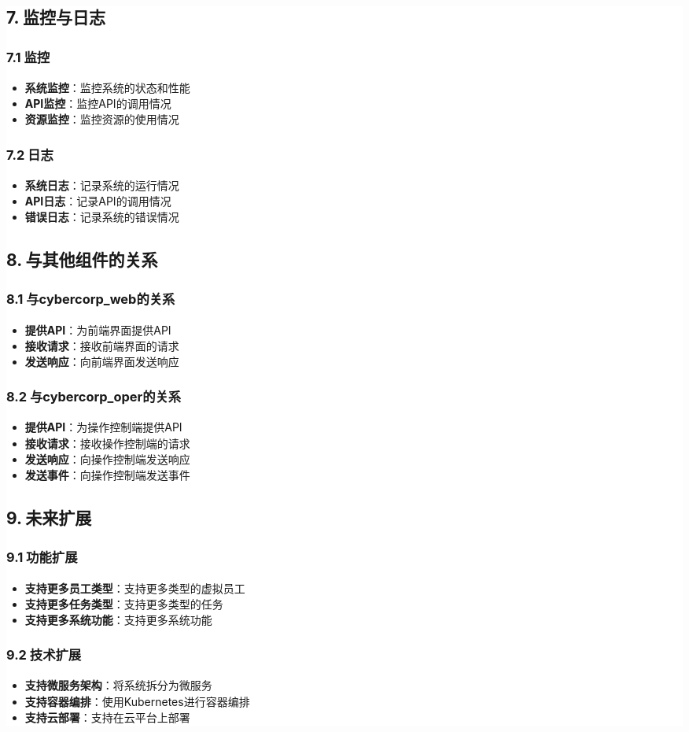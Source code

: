 ## 7. 监控与日志

### 7.1 监控

- **系统监控**：监控系统的状态和性能
- **API监控**：监控API的调用情况
- **资源监控**：监控资源的使用情况

### 7.2 日志

- **系统日志**：记录系统的运行情况
- **API日志**：记录API的调用情况
- **错误日志**：记录系统的错误情况

## 8. 与其他组件的关系

### 8.1 与cybercorp_web的关系

- **提供API**：为前端界面提供API
- **接收请求**：接收前端界面的请求
- **发送响应**：向前端界面发送响应

### 8.2 与cybercorp_oper的关系

- **提供API**：为操作控制端提供API
- **接收请求**：接收操作控制端的请求
- **发送响应**：向操作控制端发送响应
- **发送事件**：向操作控制端发送事件

## 9. 未来扩展

### 9.1 功能扩展

- **支持更多员工类型**：支持更多类型的虚拟员工
- **支持更多任务类型**：支持更多类型的任务
- **支持更多系统功能**：支持更多系统功能

### 9.2 技术扩展

- **支持微服务架构**：将系统拆分为微服务
- **支持容器编排**：使用Kubernetes进行容器编排
- **支持云部署**：支持在云平台上部署